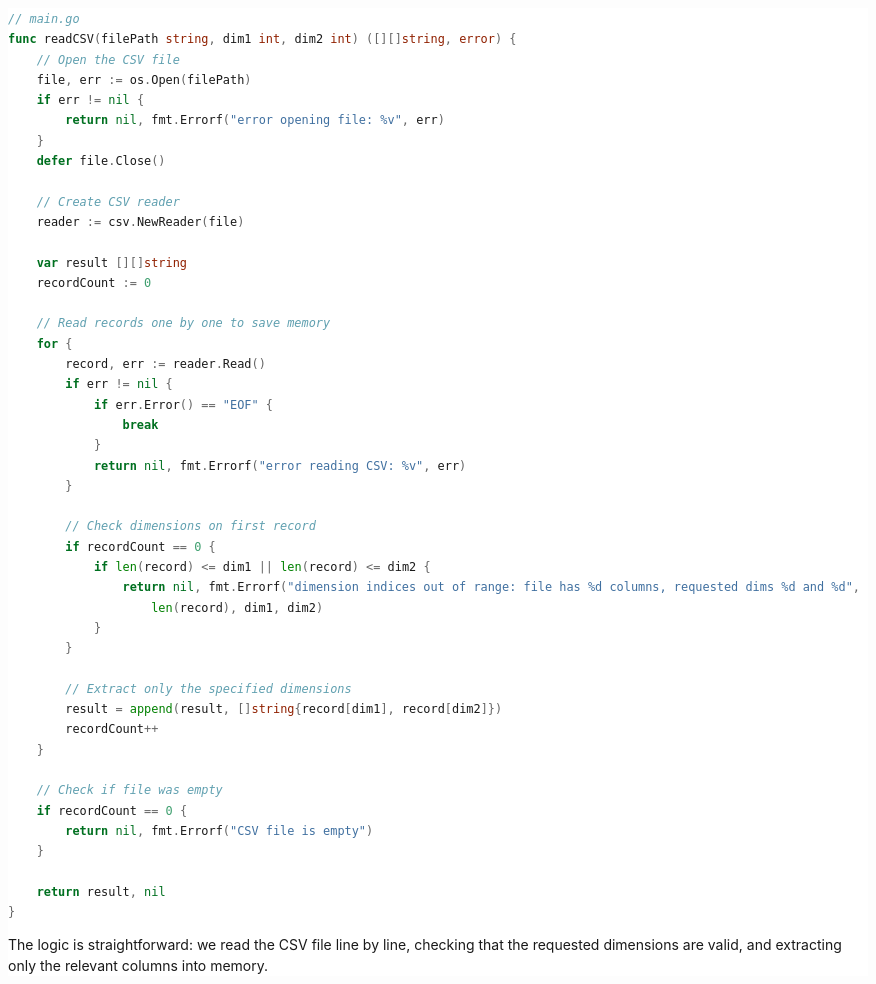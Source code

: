 ```go
// main.go
func readCSV(filePath string, dim1 int, dim2 int) ([][]string, error) {
	// Open the CSV file
	file, err := os.Open(filePath)
	if err != nil {
		return nil, fmt.Errorf("error opening file: %v", err)
	}
	defer file.Close()

	// Create CSV reader
	reader := csv.NewReader(file)

	var result [][]string
	recordCount := 0

	// Read records one by one to save memory
	for {
		record, err := reader.Read()
		if err != nil {
			if err.Error() == "EOF" {
				break
			}
			return nil, fmt.Errorf("error reading CSV: %v", err)
		}

		// Check dimensions on first record
		if recordCount == 0 {
			if len(record) <= dim1 || len(record) <= dim2 {
				return nil, fmt.Errorf("dimension indices out of range: file has %d columns, requested dims %d and %d",
					len(record), dim1, dim2)
			}
		}

		// Extract only the specified dimensions
		result = append(result, []string{record[dim1], record[dim2]})
		recordCount++
	}

	// Check if file was empty
	if recordCount == 0 {
		return nil, fmt.Errorf("CSV file is empty")
	}

	return result, nil
}
```

The logic is straightforward: we read the CSV file line by line, checking that the requested dimensions are valid, and extracting only the relevant columns into memory.
